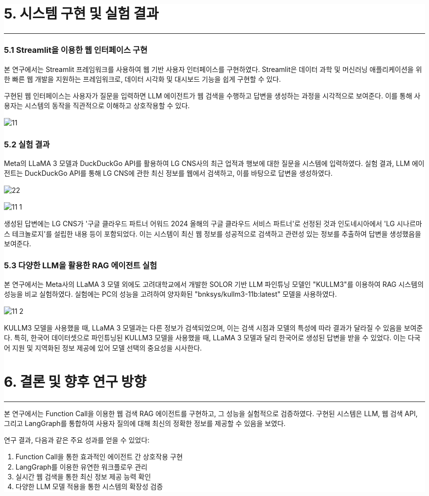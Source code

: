 # 5. 시스템 구현 및 실험 결과

---

### 5.1 Streamlit을 이용한 웹 인터페이스 구현

본 연구에서는 Streamlit 프레임워크를 사용하여 웹 기반 사용자 인터페이스를 구현하였다. Streamlit은 데이터 과학 및 머신러닝 애플리케이션을 위한 빠른 웹 개발을 지원하는 프레임워크로, 데이터 시각화 및 대시보드 기능을 쉽게 구현할 수 있다.

구현된 웹 인터페이스는 사용자가 질문을 입력하면 LLM 에이전트가 웹 검색을 수행하고 답변을 생성하는 과정을 시각적으로 보여준다. 이를 통해 사용자는 시스템의 동작을 직관적으로 이해하고 상호작용할 수 있다.

![11](https://github.com/user-attachments/assets/7928acf8-b9d5-41fc-a340-99cbc76c59e9)


### 5.2 실험 결과

Meta의 LLaMA 3 모델과 DuckDuckGo API를 활용하여 LG CNS사의 최근 업적과 행보에 대한 질문을 시스템에 입력하였다. 실험 결과, LLM 에이전트는 DuckDuckGo API를 통해 LG CNS에 관한 최신 정보를 웹에서 검색하고, 이를 바탕으로 답변을 생성하였다.

![22](https://github.com/user-attachments/assets/f699d402-7dcf-48c7-8cbf-35f49c3c0369)

![11 1](https://github.com/user-attachments/assets/019bdada-d505-4dda-a86c-b694fe2c7e35)


생성된 답변에는 LG CNS가 '구글 클라우드 파트너 어워드 2024 올해의 구글 클라우드 서비스 파트너'로 선정된 것과 인도네시아에서 'LG 시나르마스 테크놀로지'를 설립한 내용 등이 포함되었다. 이는 시스템이 최신 웹 정보를 성공적으로 검색하고 관련성 있는 정보를 추출하여 답변을 생성했음을 보여준다.

### 5.3 다양한 LLM을 활용한 RAG 에이전트 실험

본 연구에서는 Meta사의 LLaMA 3 모델 외에도 고려대학교에서 개발한 SOLOR 기반 LLM 파인튜닝 모델인 "KULLM3"를 이용하여 RAG 시스템의 성능을 비교 실험하였다. 실험에는 PC의 성능을 고려하여 양자화된 "bnksys/kullm3-11b:latest" 모델을 사용하였다.

![11 2](https://github.com/user-attachments/assets/25058881-b89b-4cb3-8ae2-1cf9f5cbdb36)


KULLM3 모델을 사용했을 때, LLaMA 3 모델과는 다른 정보가 검색되었으며, 이는 검색 시점과 모델의 특성에 따라 결과가 달라질 수 있음을 보여준다. 특히, 한국어 데이터셋으로 파인튜닝된 KULLM3 모델을 사용했을 때, LLaMA 3 모델과 달리 한국어로 생성된 답변을 받을 수 있었다. 이는 다국어 지원 및 지역화된 정보 제공에 있어 모델 선택의 중요성을 시사한다.

# 6. 결론 및 향후 연구 방향

---

본 연구에서는 Function Call을 이용한 웹 검색 RAG 에이전트를 구현하고, 그 성능을 실험적으로 검증하였다. 구현된 시스템은 LLM, 웹 검색 API, 그리고 LangGraph를 통합하여 사용자 질의에 대해 최신의 정확한 정보를 제공할 수 있음을 보였다.

연구 결과, 다음과 같은 주요 성과를 얻을 수 있었다:

1. Function Call을 통한 효과적인 에이전트 간 상호작용 구현
2. LangGraph를 이용한 유연한 워크플로우 관리
3. 실시간 웹 검색을 통한 최신 정보 제공 능력 확인
4. 다양한 LLM 모델 적용을 통한 시스템의 확장성 검증
